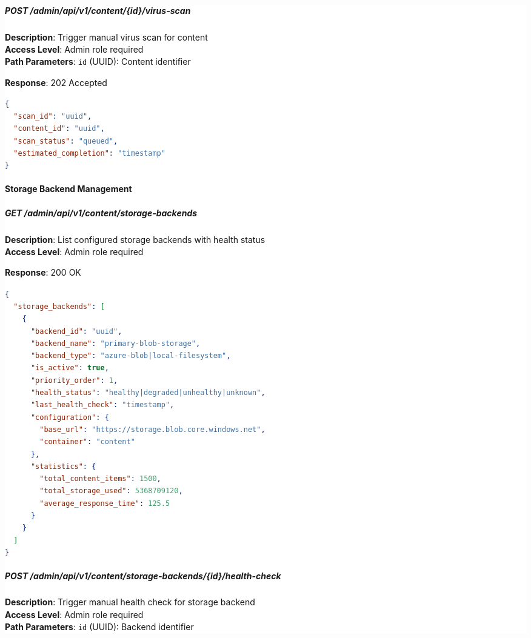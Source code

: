 ##### POST /admin/api/v1/content/{id}/virus-scan
**Description**: Trigger manual virus scan for content  
**Access Level**: Admin role required  
**Path Parameters**: `id` (UUID): Content identifier

**Response**: 202 Accepted
```json
{
  "scan_id": "uuid",
  "content_id": "uuid",
  "scan_status": "queued",
  "estimated_completion": "timestamp"
}
```

#### Storage Backend Management

##### GET /admin/api/v1/content/storage-backends
**Description**: List configured storage backends with health status  
**Access Level**: Admin role required

**Response**: 200 OK
```json
{
  "storage_backends": [
    {
      "backend_id": "uuid",
      "backend_name": "primary-blob-storage",
      "backend_type": "azure-blob|local-filesystem",
      "is_active": true,
      "priority_order": 1,
      "health_status": "healthy|degraded|unhealthy|unknown",
      "last_health_check": "timestamp",
      "configuration": {
        "base_url": "https://storage.blob.core.windows.net",
        "container": "content"
      },
      "statistics": {
        "total_content_items": 1500,
        "total_storage_used": 5368709120,
        "average_response_time": 125.5
      }
    }
  ]
}
```

##### POST /admin/api/v1/content/storage-backends/{id}/health-check
**Description**: Trigger manual health check for storage backend  
**Access Level**: Admin role required  
**Path Parameters**: `id` (UUID): Backend identifier
